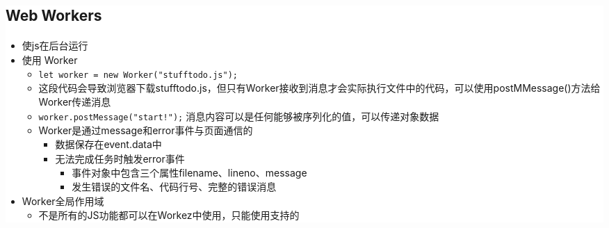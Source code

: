 ## Web Workers
+ 使js在后台运行
+ 使用 Worker
  + `let worker = new Worker("stufftodo.js");`
  + 这段代码会导致浏览器下载stufftodo.js，但只有Worker接收到消息才会实际执行文件中的代码，可以使用postMMessage()方法给Worker传递消息
  + `worker.postMessage("start!");` 消息内容可以是任何能够被序列化的值，可以传递对象数据
  + Worker是通过message和error事件与页面通信的
    + 数据保存在event.data中
    + 无法完成任务时触发error事件
      + 事件对象中包含三个属性filename、lineno、message
      + 发生错误的文件名、代码行号、完整的错误消息
+ Worker全局作用域
  + 不是所有的JS功能都可以在Workez中使用，只能使用支持的